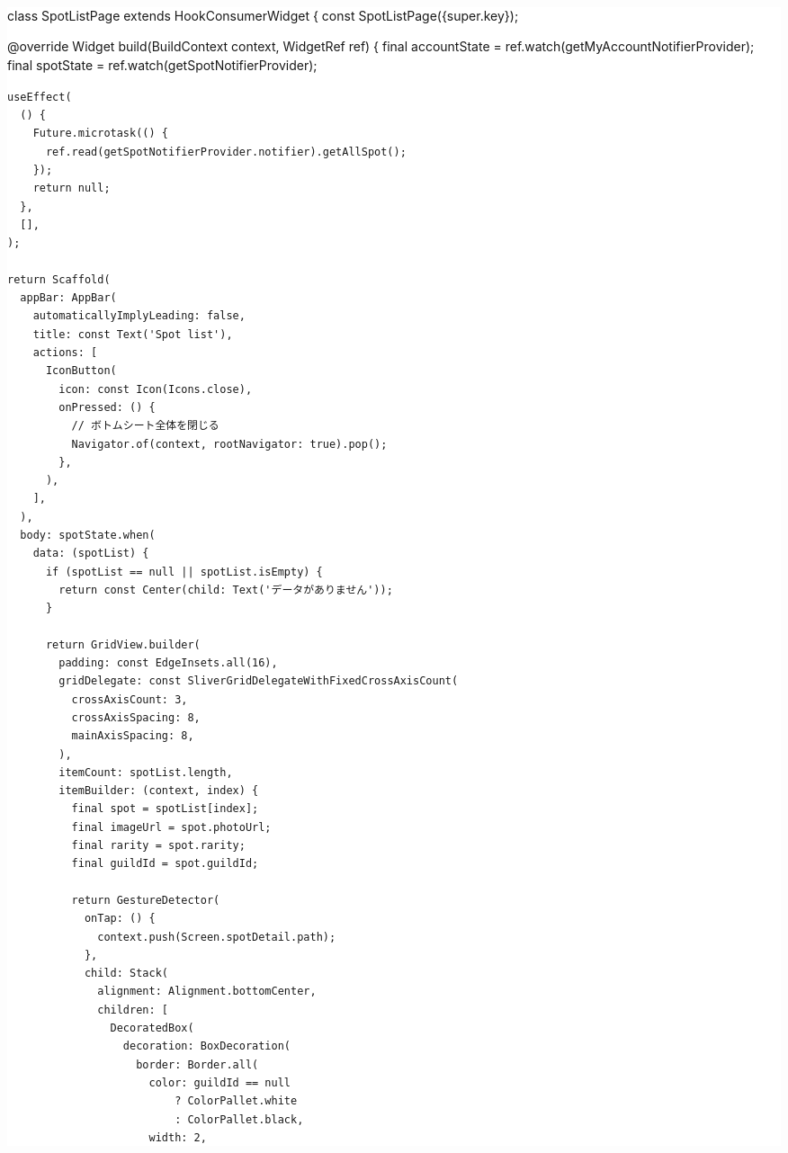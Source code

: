 class SpotListPage extends HookConsumerWidget {
  const SpotListPage({super.key});

  @override
  Widget build(BuildContext context, WidgetRef ref) {
    final accountState = ref.watch(getMyAccountNotifierProvider);
    final spotState = ref.watch(getSpotNotifierProvider);

    useEffect(
      () {
        Future.microtask(() {
          ref.read(getSpotNotifierProvider.notifier).getAllSpot();
        });
        return null;
      },
      [],
    );

    return Scaffold(
      appBar: AppBar(
        automaticallyImplyLeading: false,
        title: const Text('Spot list'),
        actions: [
          IconButton(
            icon: const Icon(Icons.close),
            onPressed: () {
              // ボトムシート全体を閉じる
              Navigator.of(context, rootNavigator: true).pop();
            },
          ),
        ],
      ),
      body: spotState.when(
        data: (spotList) {
          if (spotList == null || spotList.isEmpty) {
            return const Center(child: Text('データがありません'));
          }

          return GridView.builder(
            padding: const EdgeInsets.all(16),
            gridDelegate: const SliverGridDelegateWithFixedCrossAxisCount(
              crossAxisCount: 3,
              crossAxisSpacing: 8,
              mainAxisSpacing: 8,
            ),
            itemCount: spotList.length,
            itemBuilder: (context, index) {
              final spot = spotList[index];
              final imageUrl = spot.photoUrl;
              final rarity = spot.rarity;
              final guildId = spot.guildId;

              return GestureDetector(
                onTap: () {
                  context.push(Screen.spotDetail.path);
                },
                child: Stack(
                  alignment: Alignment.bottomCenter,
                  children: [
                    DecoratedBox(
                      decoration: BoxDecoration(
                        border: Border.all(
                          color: guildId == null
                              ? ColorPallet.white
                              : ColorPallet.black,
                          width: 2,